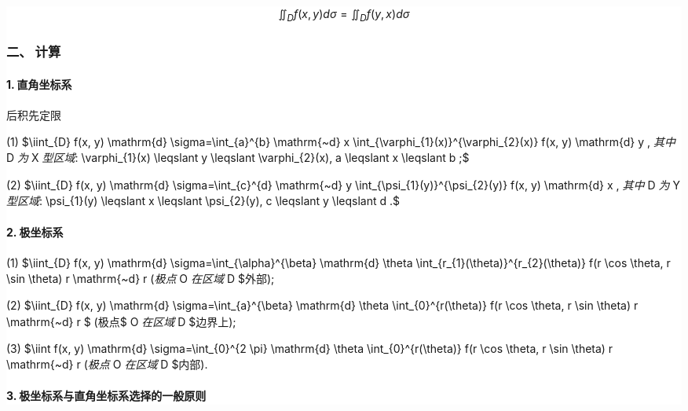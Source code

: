 $$
\iint_{D}f(x,y)d\sigma=\iint_{D}f(y,x)d\sigma
$$

### 二、 计算

#### 1. 直角坐标系

后积先定限

(1)  $\iint_{D} f(x, y) \mathrm{d} \sigma=\int_{a}^{b} \mathrm{~d} x \int_{\varphi_{1}(x)}^{\varphi_{2}(x)} f(x, y) \mathrm{d} y , $其中$  D  $为$  X  $型区域$:  \varphi_{1}(x) \leqslant y \leqslant \varphi_{2}(x), a \leqslant x \leqslant b ;$

(2)  $\iint_{D} f(x, y) \mathrm{d} \sigma=\int_{c}^{d} \mathrm{~d} y \int_{\psi_{1}(y)}^{\psi_{2}(y)} f(x, y) \mathrm{d} x , $其中$  D  $为$  Y  $型区域$:  \psi_{1}(y) \leqslant x \leqslant \psi_{2}(y), c \leqslant y \leqslant d .$

#### 2. 极坐标系

(1)  $\iint_{D} f(x, y) \mathrm{d} \sigma=\int_{\alpha}^{\beta} \mathrm{d} \theta \int_{r_{1}(\theta)}^{r_{2}(\theta)} f(r \cos \theta, r \sin \theta) r \mathrm{~d} r  $(极点$  O  $在区域$  D  $外部);

(2)  $\iint_{D} f(x, y) \mathrm{d} \sigma=\int_{a}^{\beta} \mathrm{d} \theta \int_{0}^{r(\theta)} f(r \cos \theta, r \sin \theta) r \mathrm{~d} r $ (极点$  O  $在区域$  D  $边界上);

(3)  $\iint f(x, y) \mathrm{d} \sigma=\int_{0}^{2 \pi} \mathrm{d} \theta \int_{0}^{r(\theta)} f(r \cos \theta, r \sin \theta) r \mathrm{~d} r $(极点$  O  $在区域$  D  $内部).

#### 3. 极坐标系与直角坐标系选择的一般原则

